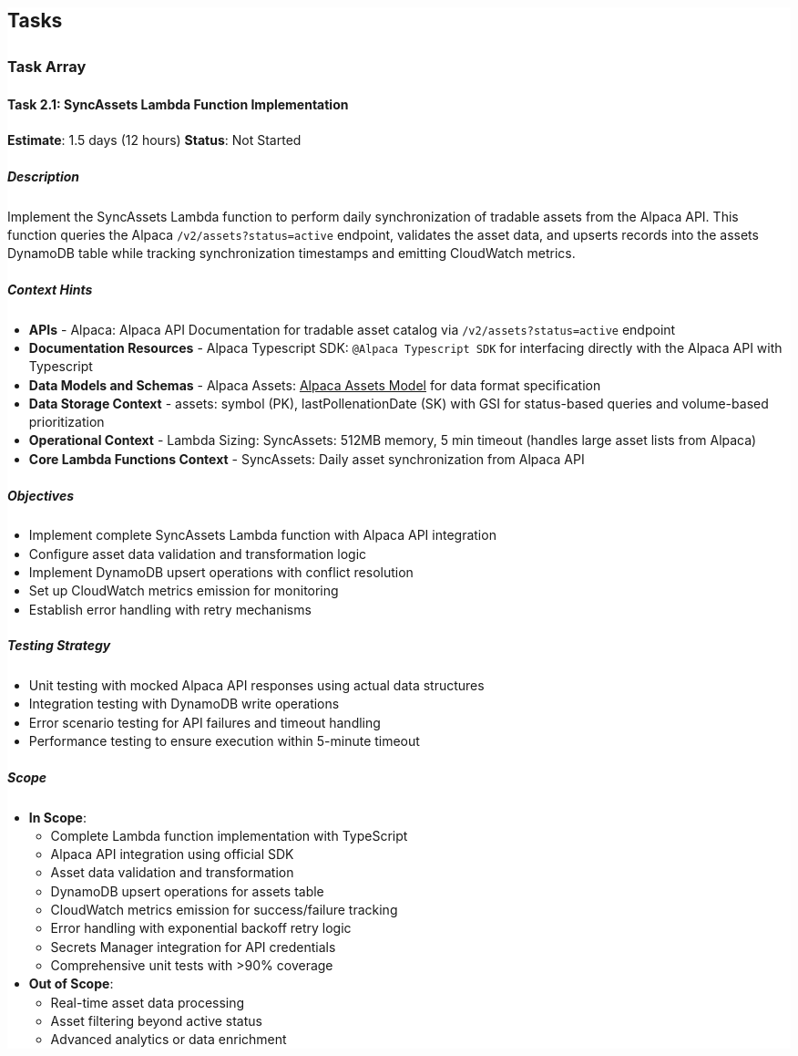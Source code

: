 ## Tasks

### Task Array

#### Task 2.1: SyncAssets Lambda Function Implementation
**Estimate**: 1.5 days (12 hours)
**Status**: Not Started

##### Description
Implement the SyncAssets Lambda function to perform daily synchronization of tradable assets from the Alpaca API. This function queries the Alpaca `/v2/assets?status=active` endpoint, validates the asset data, and upserts records into the assets DynamoDB table while tracking synchronization timestamps and emitting CloudWatch metrics.

##### Context Hints
- **APIs** - Alpaca: Alpaca API Documentation for tradable asset catalog via `/v2/assets?status=active` endpoint
- **Documentation Resources** - Alpaca Typescript SDK: `@Alpaca Typescript SDK` for interfacing directly with the Alpaca API with Typescript
- **Data Models and Schemas** - Alpaca Assets: [Alpaca Assets Model](./models/alpaca/assets.json) for data format specification
- **Data Storage Context** - assets: symbol (PK), lastPollenationDate (SK) with GSI for status-based queries and volume-based prioritization
- **Operational Context** - Lambda Sizing: SyncAssets: 512MB memory, 5 min timeout (handles large asset lists from Alpaca)
- **Core Lambda Functions Context** - SyncAssets: Daily asset synchronization from Alpaca API

##### Objectives
- Implement complete SyncAssets Lambda function with Alpaca API integration
- Configure asset data validation and transformation logic
- Implement DynamoDB upsert operations with conflict resolution
- Set up CloudWatch metrics emission for monitoring
- Establish error handling with retry mechanisms

##### Testing Strategy
- Unit testing with mocked Alpaca API responses using actual data structures
- Integration testing with DynamoDB write operations
- Error scenario testing for API failures and timeout handling
- Performance testing to ensure execution within 5-minute timeout

##### Scope
- **In Scope**:
  - Complete Lambda function implementation with TypeScript
  - Alpaca API integration using official SDK
  - Asset data validation and transformation
  - DynamoDB upsert operations for assets table
  - CloudWatch metrics emission for success/failure tracking
  - Error handling with exponential backoff retry logic
  - Secrets Manager integration for API credentials
  - Comprehensive unit tests with >90% coverage
- **Out of Scope**:
  - Real-time asset data processing
  - Asset filtering beyond active status
  - Advanced analytics or data enrichment
